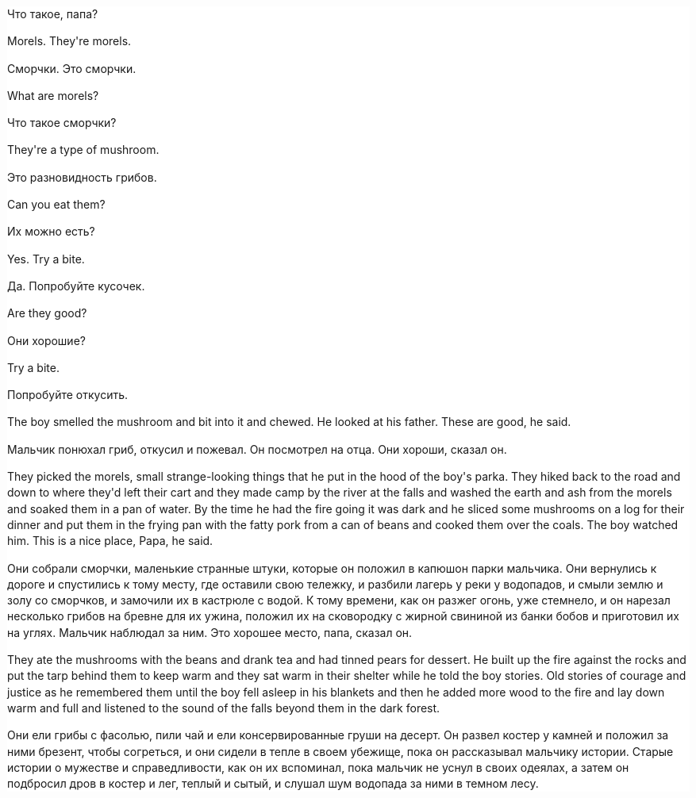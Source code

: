 Что такое, папа?

Morels. They're morels.

Сморчки. Это сморчки.

What are morels?

Что такое сморчки?

They're a type of mushroom.

Это разновидность грибов.

Can you eat them?

Их можно есть?

Yes. Try a bite.

Да. Попробуйте кусочек.

Are they good?

Они хорошие?

Try a bite.

Попробуйте откусить.

The boy smelled the mushroom and bit into it and chewed. He looked at his father. These are good, he said.

Мальчик понюхал гриб, откусил и пожевал. Он посмотрел на отца. Они хороши, сказал он.

They picked the morels, small strange-looking things that he put in the hood of the boy's parka. They hiked back to the road and down to where they'd left their cart and they made camp by the river at the falls and washed the earth and ash from the morels and soaked them in a pan of water. By the time he had the fire going it was dark and he sliced some mushrooms on a log for their dinner and put them in the frying pan with the fatty pork from a can of beans and cooked them over the coals. The boy watched him. This is a nice place, Papa, he said.

Они собрали сморчки, маленькие странные штуки, которые он положил в капюшон парки мальчика. Они вернулись к дороге и спустились к тому месту, где оставили свою тележку, и разбили лагерь у реки у водопадов, и смыли землю и золу со сморчков, и замочили их в кастрюле с водой. К тому времени, как он разжег огонь, уже стемнело, и он нарезал несколько грибов на бревне для их ужина, положил их на сковородку с жирной свининой из банки бобов и приготовил их на углях. Мальчик наблюдал за ним. Это хорошее место, папа, сказал он.

They ate the mushrooms with the beans and drank tea and had tinned pears for dessert. He built up the fire against the rocks and put the tarp behind them to keep warm and they sat warm in their shelter while he told the boy stories. Old stories of courage and justice as he remembered them until the boy fell asleep in his blankets and then he added more wood to the fire and lay down warm and full and listened to the sound of the falls beyond them in the dark forest.

Они ели грибы с фасолью, пили чай и ели консервированные груши на десерт. Он развел костер у камней и положил за ними брезент, чтобы согреться, и они сидели в тепле в своем убежище, пока он рассказывал мальчику истории. Старые истории о мужестве и справедливости, как он их вспоминал, пока мальчик не уснул в своих одеялах, а затем он подбросил дров в костер и лег, теплый и сытый, и слушал шум водопада за ними в темном лесу.
